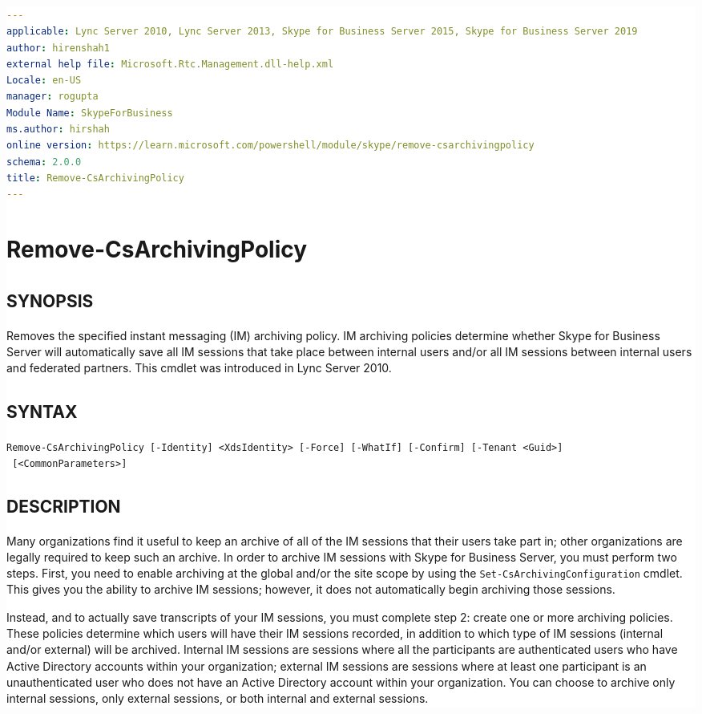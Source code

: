 ```yaml
---
applicable: Lync Server 2010, Lync Server 2013, Skype for Business Server 2015, Skype for Business Server 2019
author: hirenshah1
external help file: Microsoft.Rtc.Management.dll-help.xml
Locale: en-US
manager: rogupta
Module Name: SkypeForBusiness
ms.author: hirshah
online version: https://learn.microsoft.com/powershell/module/skype/remove-csarchivingpolicy
schema: 2.0.0
title: Remove-CsArchivingPolicy
---
```


# Remove-CsArchivingPolicy

## SYNOPSIS
Removes the specified instant messaging (IM) archiving policy.
IM archiving policies determine whether Skype for Business Server will automatically save all IM sessions that take place between internal users and/or all IM sessions between internal users and federated partners.
This cmdlet was introduced in Lync Server 2010.


## SYNTAX

```
Remove-CsArchivingPolicy [-Identity] <XdsIdentity> [-Force] [-WhatIf] [-Confirm] [-Tenant <Guid>]
 [<CommonParameters>]
```

## DESCRIPTION
Many organizations find it useful to keep an archive of all of the IM sessions that their users take part in; other organizations are legally required to keep such an archive.
In order to archive IM sessions with Skype for Business Server, you must perform two steps.
First, you need to enable archiving at the global and/or the site scope by using the `Set-CsArchivingConfiguration` cmdlet.
This gives you the ability to archive IM sessions; however, it does not automatically begin archiving those sessions.

Instead, and to actually save transcripts of your IM sessions, you must complete step 2: create one or more archiving policies.
These policies determine which users will have their IM sessions recorded, in addition to which type of IM sessions (internal and/or external) will be archived.
Internal IM sessions are sessions where all the participants are authenticated users who have Active Directory accounts within your organization; external IM sessions are sessions where at least one participant is an unauthenticated user who does not have an Active Directory account within your organization.
You can choose to archive only internal sessions, only external sessions, or both internal and external sessions.
